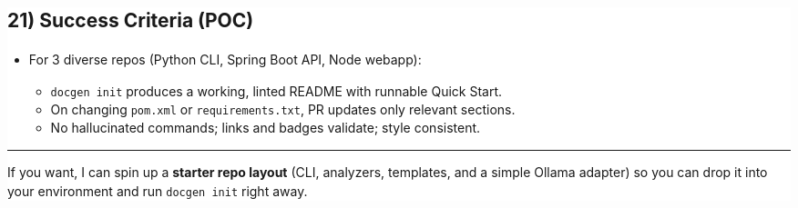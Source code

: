 ## 21) Success Criteria (POC)

* For 3 diverse repos (Python CLI, Spring Boot API, Node webapp):

  * `docgen init` produces a working, linted README with runnable Quick Start.
  * On changing `pom.xml` or `requirements.txt`, PR updates only relevant sections.
  * No hallucinated commands; links and badges validate; style consistent.

---

If you want, I can spin up a **starter repo layout** (CLI, analyzers, templates, and a simple Ollama adapter) so you can drop it into your environment and run `docgen init` right away.
